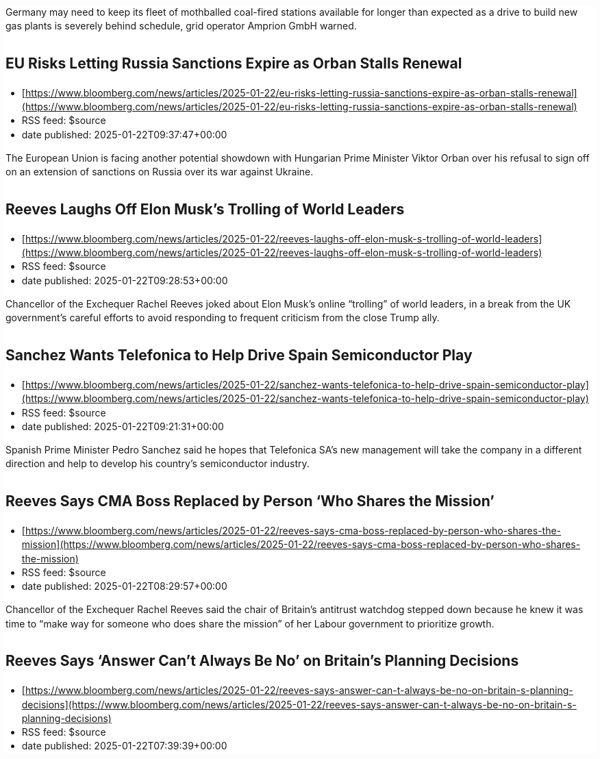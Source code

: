 Germany may need to keep its fleet of mothballed coal-fired stations available for longer than expected as a drive to build new gas plants is severely behind schedule, grid operator Amprion GmbH warned.

## EU Risks Letting Russia Sanctions Expire as Orban Stalls Renewal
 - [https://www.bloomberg.com/news/articles/2025-01-22/eu-risks-letting-russia-sanctions-expire-as-orban-stalls-renewal](https://www.bloomberg.com/news/articles/2025-01-22/eu-risks-letting-russia-sanctions-expire-as-orban-stalls-renewal)
 - RSS feed: $source
 - date published: 2025-01-22T09:37:47+00:00

The European Union is facing another potential showdown with Hungarian Prime Minister Viktor Orban over his refusal to sign off on an extension of sanctions on Russia over its war against Ukraine.

## Reeves Laughs Off Elon Musk’s Trolling of World Leaders
 - [https://www.bloomberg.com/news/articles/2025-01-22/reeves-laughs-off-elon-musk-s-trolling-of-world-leaders](https://www.bloomberg.com/news/articles/2025-01-22/reeves-laughs-off-elon-musk-s-trolling-of-world-leaders)
 - RSS feed: $source
 - date published: 2025-01-22T09:28:53+00:00

Chancellor of the Exchequer Rachel Reeves joked about Elon Musk’s online “trolling” of world leaders, in a break from the UK government’s careful efforts to avoid responding to frequent criticism from the close Trump ally.

## Sanchez Wants Telefonica to Help Drive Spain Semiconductor Play
 - [https://www.bloomberg.com/news/articles/2025-01-22/sanchez-wants-telefonica-to-help-drive-spain-semiconductor-play](https://www.bloomberg.com/news/articles/2025-01-22/sanchez-wants-telefonica-to-help-drive-spain-semiconductor-play)
 - RSS feed: $source
 - date published: 2025-01-22T09:21:31+00:00

Spanish Prime Minister Pedro Sanchez said he hopes that Telefonica SA’s new management will take the company in a different direction and help to develop his country’s semiconductor industry.

## Reeves Says CMA Boss Replaced by Person ‘Who Shares the Mission’
 - [https://www.bloomberg.com/news/articles/2025-01-22/reeves-says-cma-boss-replaced-by-person-who-shares-the-mission](https://www.bloomberg.com/news/articles/2025-01-22/reeves-says-cma-boss-replaced-by-person-who-shares-the-mission)
 - RSS feed: $source
 - date published: 2025-01-22T08:29:57+00:00

Chancellor of the Exchequer Rachel Reeves said the chair of Britain’s antitrust watchdog stepped down because he knew it was time to “make way for someone who does share the mission” of her Labour government to prioritize growth.

## Reeves Says ‘Answer Can’t Always Be No’ on Britain’s Planning Decisions
 - [https://www.bloomberg.com/news/articles/2025-01-22/reeves-says-answer-can-t-always-be-no-on-britain-s-planning-decisions](https://www.bloomberg.com/news/articles/2025-01-22/reeves-says-answer-can-t-always-be-no-on-britain-s-planning-decisions)
 - RSS feed: $source
 - date published: 2025-01-22T07:39:39+00:00
